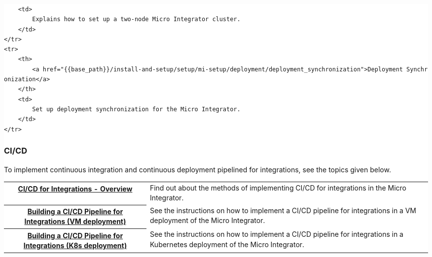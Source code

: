         <td>
            Explains how to set up a two-node Micro Integrator cluster.
        </td>
    </tr>
    <tr>
        <th>
            <a href="{{base_path}}/install-and-setup/setup/mi-setup/deployment/deployment_synchronization">Deployment Synchronization</a>
        </th>
        <td>
            Set up deployment synchronization for the Micro Integrator.
        </td>
    </tr>
</table>

### CI/CD

To implement continuous integration and continuous deployment pipelined for integrations, see the topics given below.

<table>
    <tr>
        <th>
            <a href="{{base_path}}/install-and-setup/setup/mi-setup/deployment/mi-cicd-overview">CI/CD for Integrations - Overview</a>
        </th>
        <td>
            Find out about the methods of implementing CI/CD for integrations in the Micro Integrator.
        </td>
    </tr>
     <tr>
        <th>
            <a href="{{base_path}}/install-and-setup/setup/mi-setup/deployment/mi-cicd-vm">Building a CI/CD Pipeline for Integrations (VM deployment)</a>
        </th>
        <td>
            See the instructions on how to implement a CI/CD pipeline for integrations in a VM deployment of the Micro Integrator.
        </td>
    </tr>
    <tr>
        <th>
            <a href="{{base_path}}/install-and-setup/setup/mi-setup/deployment/mi-cicd-k8s">Building a CI/CD Pipeline for Integrations (K8s deployment)</a>
        </th>
        <td>
            See the instructions on how to implement a CI/CD pipeline for integrations in a Kubernetes deployment of the Micro Integrator.
        </td>
    </tr>
</table>
